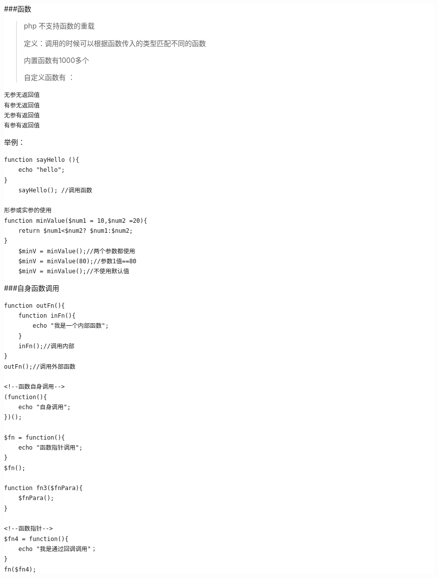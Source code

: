 ###函数

>php 不支持函数的重载
>
>定义：调用的时候可以根据函数传入的类型匹配不同的函数
>
>内置函数有1000多个
>
>自定义函数有 ：
	
	无参无返回值
	有参无返回值
	无参有返回值
	有参有返回值

举例：	

	function sayHello (){
		echo "hello";
	}	
		sayHello(); //调用函数
		
	形参或实参的使用	
	function minValue($num1 = 10,$num2 =20){
		return $num1<$num2? $num1:$num2;
	}		
		$minV = minValue();//两个参数都使用
		$minV = minValue(80);//参数1值==80
		$minV = minValue();//不使用默认值
		
###自身函数调用	
	
	function outFn(){
		function inFn(){
			echo "我是一个内部函数";
		}
		inFn();//调用内部
	}	
	outFn();//调用外部函数
	
	<!--函数自身调用-->
	(function(){
		echo "自身调用";
	})();	
		
	$fn = function(){
		echo "函数指针调用";
	}	
	$fn();	
		
	function fn3($fnPara){
		$fnPara();
	}	
	
	<!--函数指针-->	
	$fn4 = function(){
		echo "我是通过回调调用"；
	}	
	fn($fn4);	
		